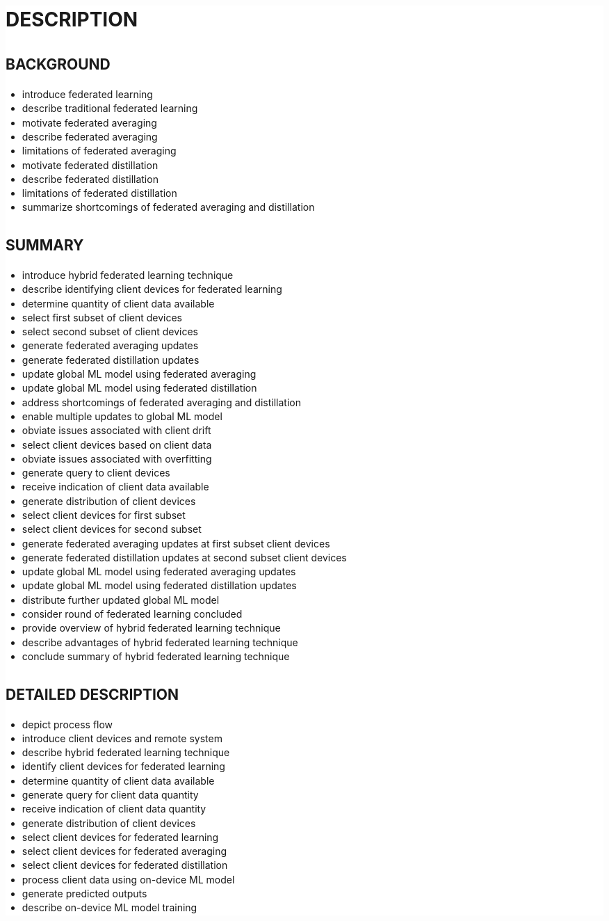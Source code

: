 # DESCRIPTION

## BACKGROUND

- introduce federated learning
- describe traditional federated learning
- motivate federated averaging
- describe federated averaging
- limitations of federated averaging
- motivate federated distillation
- describe federated distillation
- limitations of federated distillation
- summarize shortcomings of federated averaging and distillation

## SUMMARY

- introduce hybrid federated learning technique
- describe identifying client devices for federated learning
- determine quantity of client data available
- select first subset of client devices
- select second subset of client devices
- generate federated averaging updates
- generate federated distillation updates
- update global ML model using federated averaging
- update global ML model using federated distillation
- address shortcomings of federated averaging and distillation
- enable multiple updates to global ML model
- obviate issues associated with client drift
- select client devices based on client data
- obviate issues associated with overfitting
- generate query to client devices
- receive indication of client data available
- generate distribution of client devices
- select client devices for first subset
- select client devices for second subset
- generate federated averaging updates at first subset client devices
- generate federated distillation updates at second subset client devices
- update global ML model using federated averaging updates
- update global ML model using federated distillation updates
- distribute further updated global ML model
- consider round of federated learning concluded
- provide overview of hybrid federated learning technique
- describe advantages of hybrid federated learning technique
- conclude summary of hybrid federated learning technique

## DETAILED DESCRIPTION

- depict process flow
- introduce client devices and remote system
- describe hybrid federated learning technique
- identify client devices for federated learning
- determine quantity of client data available
- generate query for client data quantity
- receive indication of client data quantity
- generate distribution of client devices
- select client devices for federated learning
- select client devices for federated averaging
- select client devices for federated distillation
- process client data using on-device ML model
- generate predicted outputs
- describe on-device ML model training